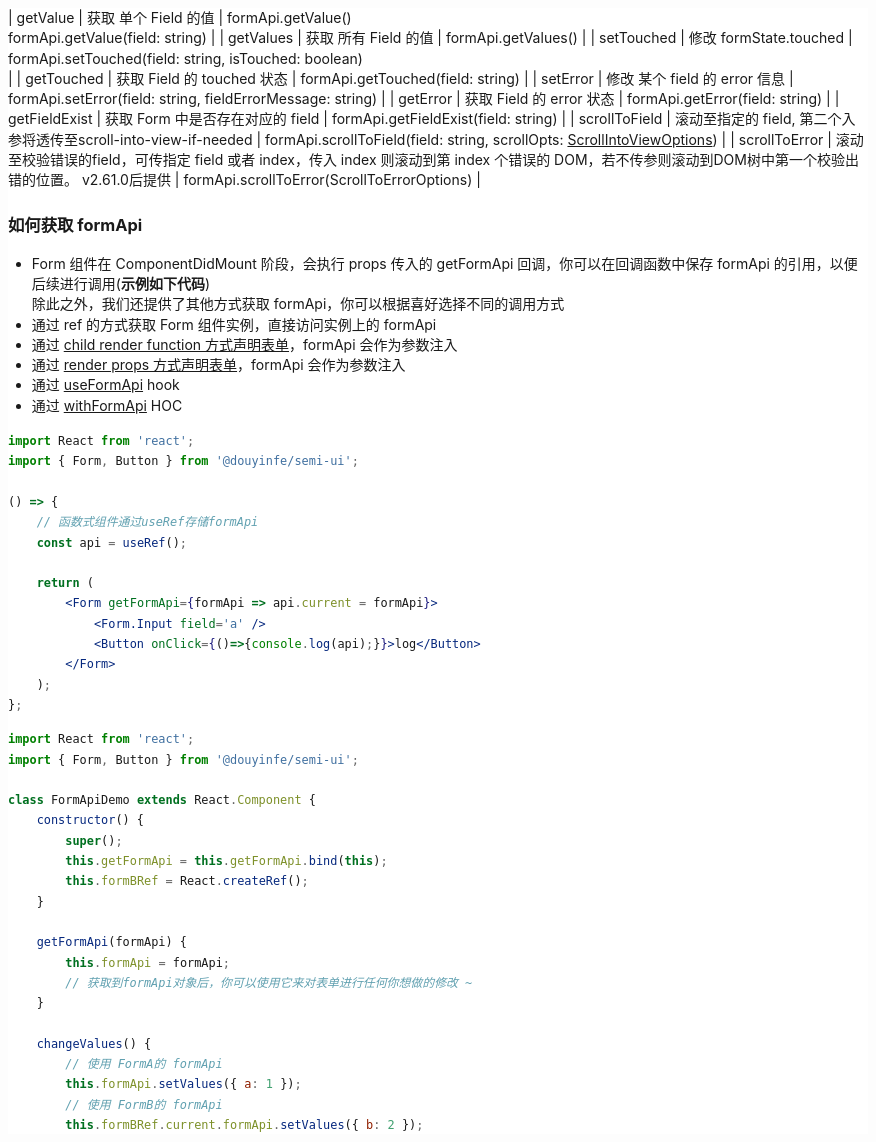 | getValue      | 获取 单个 Field 的值                                                                                                                                                                                                             | formApi.getValue() <br/>formApi.getValue(field: string)                                                             |
| getValues     | 获取 所有 Field 的值                                                                                                                                                                         | formApi.getValues()                                                                                                 |
| setTouched    | 修改 formState.touched                                                                                                                                                                                                           | formApi.setTouched(field: string, isTouched: boolean) <br/>                                                         |
| getTouched    | 获取 Field 的 touched 状态                                                                                                                                                                                                       | formApi.getTouched(field: string)                                                                                   |
| setError      | 修改 某个 field 的 error 信息                                                                                                                                                                                                    | formApi.setError(field: string, fieldErrorMessage: string)                                                          |
| getError      | 获取 Field 的 error 状态                                                                                                                                                                                                         | formApi.getError(field: string)                                                                                     |
| getFieldExist | 获取 Form 中是否存在对应的 field                                                                                                                                                                                                 | formApi.getFieldExist(field: string)                                                                                |
| scrollToField | 滚动至指定的 field, 第二个入参将透传至scroll-into-view-if-needed | formApi.scrollToField(field: string, scrollOpts: [ScrollIntoViewOptions](https://github.com/stipsan/scroll-into-view-if-needed#options))                                                            |
| scrollToError | 滚动至校验错误的field，可传指定 field 或者 index，传入 index 则滚动到第 index 个错误的 DOM，若不传参则滚动到DOM树中第一个校验出错的位置。 v2.61.0后提供  | formApi.scrollToError(<ApiType detail='{field?: string; index?: number; scrollOpts?: ScrollIntoViewOptions }'>ScrollToErrorOptions</ApiType>)                                                            |
### 如何获取 formApi

-   Form 组件在 ComponentDidMount 阶段，会执行 props 传入的 getFormApi 回调，你可以在回调函数中保存 formApi 的引用，以便后续进行调用(**示例如下代码**)  
     除此之外，我们还提供了其他方式获取 formApi，你可以根据喜好选择不同的调用方式
-   通过 ref 的方式获取 Form 组件实例，直接访问实例上的 formApi
-   通过 [child render function 方式声明表单](#支持的其他写法)，formApi 会作为参数注入
-   通过 [render props 方式声明表单](#支持的其他写法)，formApi 会作为参数注入
-   通过 [useFormApi](#useFormApi) hook
-   通过 [withFormApi](#HOC-withFormApi) HOC

```jsx
import React from 'react';
import { Form, Button } from '@douyinfe/semi-ui';

() => {
    // 函数式组件通过useRef存储formApi
    const api = useRef();

    return (
        <Form getFormApi={formApi => api.current = formApi}>
            <Form.Input field='a' />
            <Button onClick={()=>{console.log(api);}}>log</Button>
        </Form>
    );
};
```

```jsx
import React from 'react';
import { Form, Button } from '@douyinfe/semi-ui';

class FormApiDemo extends React.Component {
    constructor() {
        super();
        this.getFormApi = this.getFormApi.bind(this);
        this.formBRef = React.createRef();
    }

    getFormApi(formApi) {
        this.formApi = formApi;
        // 获取到formApi对象后，你可以使用它来对表单进行任何你想做的修改 ~
    }

    changeValues() {
        // 使用 FormA的 formApi
        this.formApi.setValues({ a: 1 });
        // 使用 FormB的 formApi
        this.formBRef.current.formApi.setValues({ b: 2 });
```